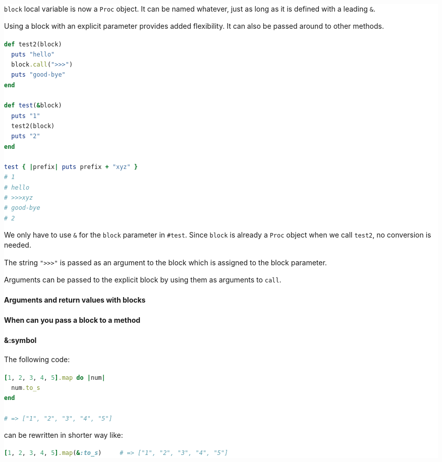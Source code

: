 `block` local variable is now a `Proc` object. It can be named whatever, just as long as it is defined with a leading `&`.
  
Using a block with an explicit parameter provides added flexibility. It can also be passed around to other methods.
  
```ruby
def test2(block)
  puts "hello"
  block.call(">>>")
  puts "good-bye"
end
  
def test(&block)
  puts "1"
  test2(block)
  puts "2"
end
  
test { |prefix| puts prefix + "xyz" }
# 1
# hello
# >>>xyz
# good-bye
# 2
```
  
We only have to use `&` for the `block` parameter in `#test`. Since `block` is already a `Proc` object when we call `test2`, no conversion is needed.
  
The string `">>>"` is passed as an argument to the block which is assigned to the block parameter.
  
Arguments can be passed to the explicit block by using them as arguments to `call`.
  
####  Arguments and return values with blocks
  
####  When can you pass a block to a method
  
  
  
####  &:symbol
  
  
The following code:
  
```ruby
[1, 2, 3, 4, 5].map do |num|
  num.to_s
end
  
# => ["1", "2", "3", "4", "5"]
```
  
can be rewritten in shorter way like:
  
```ruby
[1, 2, 3, 4, 5].map(&:to_s)     # => ["1", "2", "3", "4", "5"]
```
  